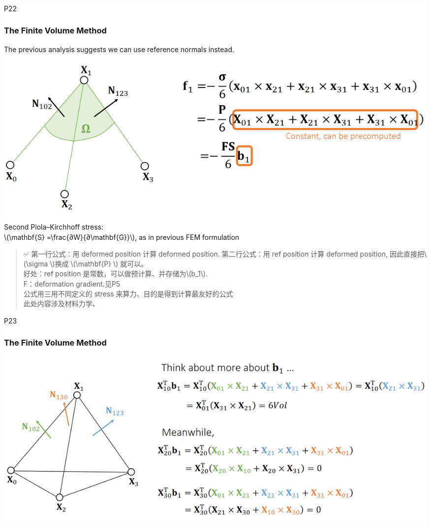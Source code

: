 


P22 
### The Finite Volume Method   

The previous analysis suggests we can use reference normals instead.     


![](./assets/07-18.png)  

Second Piola–Kirchhoff stress:    
\\(\mathbf{S} =\frac{∂W}{∂\mathbf{G}}\\), as in previous FEM formulation    


> &#x2705; 第一行公式：用 deformed position 计算 deformed position. 第二行公式：用 ref position 计算 deformed position, 因此直接把\\(\sigma \\)换成 \\(\mathbf{P} \\) 就可以。   
好处：ref position 是常数，可以做预计算、并存储为\\(b_1\\).   
F：deformation gradient.见P5     
公式用三用不同定义的 stress 来算力、目的是得到计­算最友好的公式    
此处内容涉及材料力学、    



P23   
### The Finite Volume Method   


![](./assets/07-19-01.png)  
